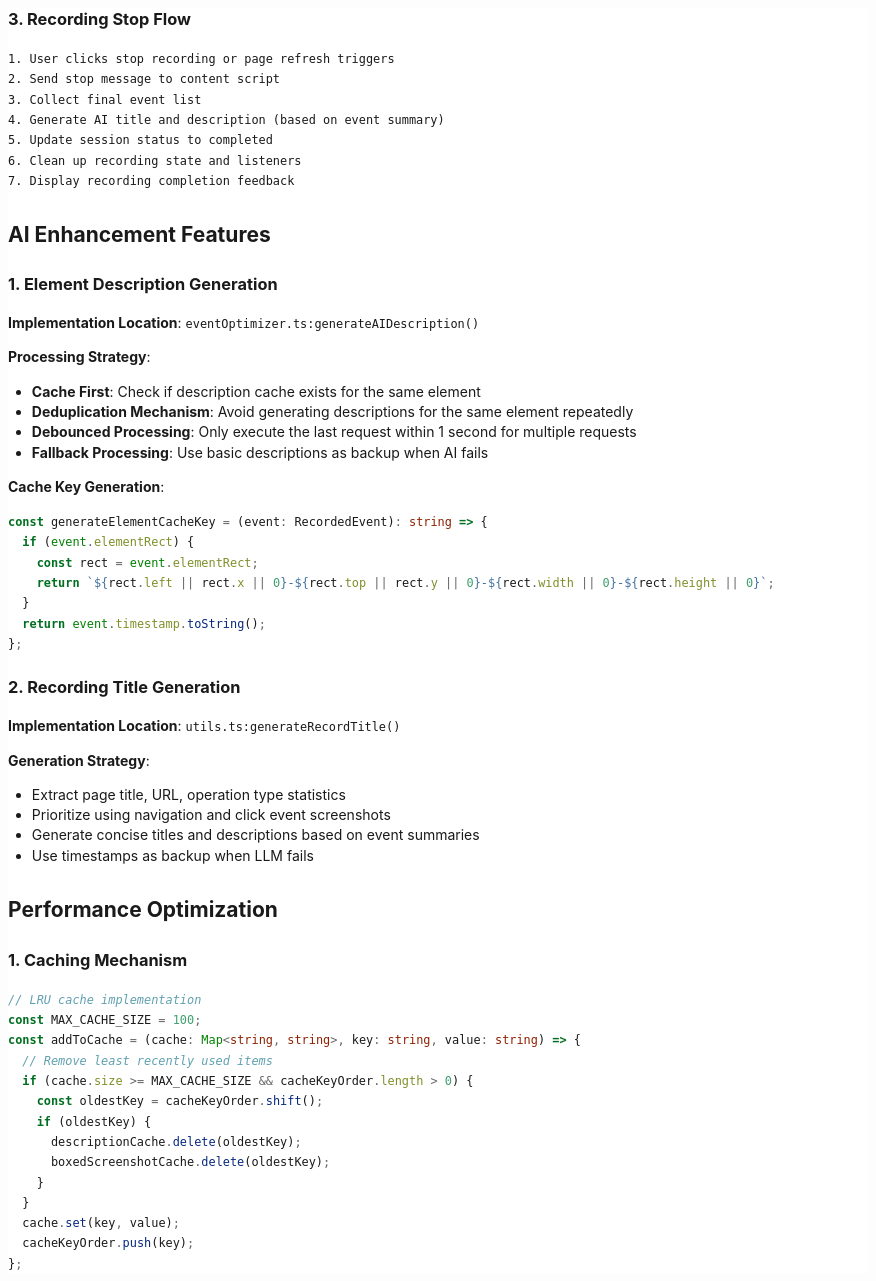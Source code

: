 ### 3. Recording Stop Flow

```
1. User clicks stop recording or page refresh triggers
2. Send stop message to content script
3. Collect final event list
4. Generate AI title and description (based on event summary)
5. Update session status to completed
6. Clean up recording state and listeners
7. Display recording completion feedback
```

## AI Enhancement Features

### 1. Element Description Generation

**Implementation Location**: `eventOptimizer.ts:generateAIDescription()`

**Processing Strategy**:
- **Cache First**: Check if description cache exists for the same element
- **Deduplication Mechanism**: Avoid generating descriptions for the same element repeatedly
- **Debounced Processing**: Only execute the last request within 1 second for multiple requests
- **Fallback Processing**: Use basic descriptions as backup when AI fails

**Cache Key Generation**:
```typescript
const generateElementCacheKey = (event: RecordedEvent): string => {
  if (event.elementRect) {
    const rect = event.elementRect;
    return `${rect.left || rect.x || 0}-${rect.top || rect.y || 0}-${rect.width || 0}-${rect.height || 0}`;
  }
  return event.timestamp.toString();
};
```

### 2. Recording Title Generation

**Implementation Location**: `utils.ts:generateRecordTitle()`

**Generation Strategy**:
- Extract page title, URL, operation type statistics
- Prioritize using navigation and click event screenshots
- Generate concise titles and descriptions based on event summaries
- Use timestamps as backup when LLM fails

## Performance Optimization

### 1. Caching Mechanism

```typescript
// LRU cache implementation
const MAX_CACHE_SIZE = 100;
const addToCache = (cache: Map<string, string>, key: string, value: string) => {
  // Remove least recently used items
  if (cache.size >= MAX_CACHE_SIZE && cacheKeyOrder.length > 0) {
    const oldestKey = cacheKeyOrder.shift();
    if (oldestKey) {
      descriptionCache.delete(oldestKey);
      boxedScreenshotCache.delete(oldestKey);
    }
  }
  cache.set(key, value);
  cacheKeyOrder.push(key);
};
```